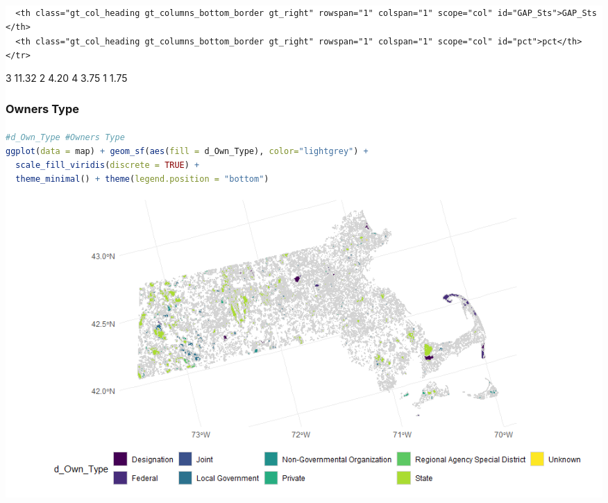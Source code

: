       <th class="gt_col_heading gt_columns_bottom_border gt_right" rowspan="1" colspan="1" scope="col" id="GAP_Sts">GAP_Sts</th>
      <th class="gt_col_heading gt_columns_bottom_border gt_right" rowspan="1" colspan="1" scope="col" id="pct">pct</th>
    </tr>
  </thead>
  <tbody class="gt_table_body">
    <tr><td headers="GAP_Sts" class="gt_row gt_right">3</td>
<td headers="pct" class="gt_row gt_right">11.32</td></tr>
    <tr><td headers="GAP_Sts" class="gt_row gt_right">2</td>
<td headers="pct" class="gt_row gt_right">4.20</td></tr>
    <tr><td headers="GAP_Sts" class="gt_row gt_right">4</td>
<td headers="pct" class="gt_row gt_right">3.75</td></tr>
    <tr><td headers="GAP_Sts" class="gt_row gt_right">1</td>
<td headers="pct" class="gt_row gt_right">1.75</td></tr>
  </tbody>
  &#10;  
</table>
</div>

### Owners Type

``` r
#d_Own_Type #Owners Type
ggplot(data = map) + geom_sf(aes(fill = d_Own_Type), color="lightgrey") + 
  scale_fill_viridis(discrete = TRUE) +
  theme_minimal() + theme(legend.position = "bottom")
```

![](rprog240926_files/figure-gfm/unnamed-chunk-3-1.png)
